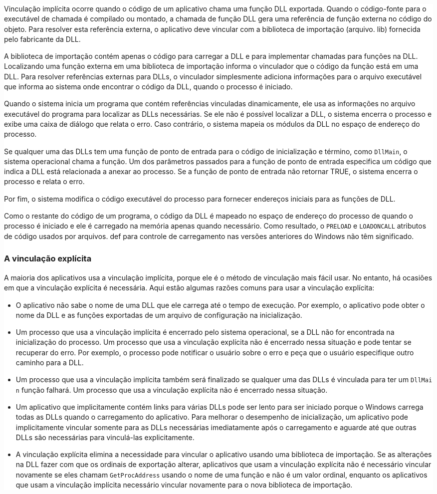 Vinculação implícita ocorre quando o código de um aplicativo chama uma função DLL exportada. Quando o código-fonte para o executável de chamada é compilado ou montado, a chamada de função DLL gera uma referência de função externa no código do objeto. Para resolver esta referência externa, o aplicativo deve vincular com a biblioteca de importação (arquivo. lib) fornecida pelo fabricante da DLL.

A biblioteca de importação contém apenas o código para carregar a DLL e para implementar chamadas para funções na DLL. Localizando uma função externa em uma biblioteca de importação informa o vinculador que o código da função está em uma DLL. Para resolver referências externas para DLLs, o vinculador simplesmente adiciona informações para o arquivo executável que informa ao sistema onde encontrar o código da DLL, quando o processo é iniciado.

Quando o sistema inicia um programa que contém referências vinculadas dinamicamente, ele usa as informações no arquivo executável do programa para localizar as DLLs necessárias. Se ele não é possível localizar a DLL, o sistema encerra o processo e exibe uma caixa de diálogo que relata o erro. Caso contrário, o sistema mapeia os módulos da DLL no espaço de endereço do processo.

Se qualquer uma das DLLs tem uma função de ponto de entrada para o código de inicialização e término, como `DllMain`, o sistema operacional chama a função. Um dos parâmetros passados para a função de ponto de entrada especifica um código que indica a DLL está relacionada a anexar ao processo. Se a função de ponto de entrada não retornar TRUE, o sistema encerra o processo e relata o erro.

Por fim, o sistema modifica o código executável do processo para fornecer endereços iniciais para as funções de DLL.

Como o restante do código de um programa, o código da DLL é mapeado no espaço de endereço do processo de quando o processo é iniciado e ele é carregado na memória apenas quando necessário. Como resultado, o `PRELOAD` e `LOADONCALL` atributos de código usados por arquivos. def para controle de carregamento nas versões anteriores do Windows não têm significado.

### <a name="explicit-linking"></a>A vinculação explícita

A maioria dos aplicativos usa a vinculação implícita, porque ele é o método de vinculação mais fácil usar. No entanto, há ocasiões em que a vinculação explícita é necessária. Aqui estão algumas razões comuns para usar a vinculação explícita:

- O aplicativo não sabe o nome de uma DLL que ele carrega até o tempo de execução. Por exemplo, o aplicativo pode obter o nome da DLL e as funções exportadas de um arquivo de configuração na inicialização.

- Um processo que usa a vinculação implícita é encerrado pelo sistema operacional, se a DLL não for encontrada na inicialização do processo. Um processo que usa a vinculação explícita não é encerrado nessa situação e pode tentar se recuperar do erro. Por exemplo, o processo pode notificar o usuário sobre o erro e peça que o usuário especifique outro caminho para a DLL.

- Um processo que usa a vinculação implícita também será finalizado se qualquer uma das DLLs é vinculada para ter um `DllMain` função falhará. Um processo que usa a vinculação explícita não é encerrado nessa situação.

- Um aplicativo que implicitamente contém links para várias DLLs pode ser lento para ser iniciado porque o Windows carrega todas as DLLs quando o carregamento do aplicativo. Para melhorar o desempenho de inicialização, um aplicativo pode implicitamente vincular somente para as DLLs necessárias imediatamente após o carregamento e aguarde até que outras DLLs são necessárias para vinculá-las explicitamente.

- A vinculação explícita elimina a necessidade para vincular o aplicativo usando uma biblioteca de importação. Se as alterações na DLL fazer com que os ordinais de exportação alterar, aplicativos que usam a vinculação explícita não é necessário vincular novamente se eles chamam `GetProcAddress` usando o nome de uma função e não é um valor ordinal, enquanto os aplicativos que usam a vinculação implícita necessário vincular novamente para o nova biblioteca de importação.
